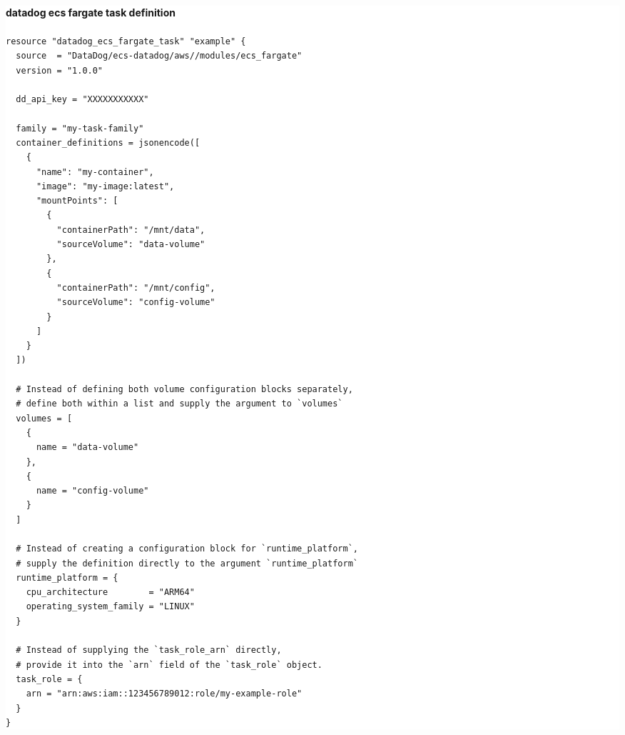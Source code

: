 ```hcl
```

#### datadog ecs fargate task definition

```hcl
resource "datadog_ecs_fargate_task" "example" {
  source  = "DataDog/ecs-datadog/aws//modules/ecs_fargate"
  version = "1.0.0"

  dd_api_key = "XXXXXXXXXXX"

  family = "my-task-family"
  container_definitions = jsonencode([
    {
      "name": "my-container",
      "image": "my-image:latest",
      "mountPoints": [
        {
          "containerPath": "/mnt/data",
          "sourceVolume": "data-volume"
        },
        {
          "containerPath": "/mnt/config",
          "sourceVolume": "config-volume"
        }
      ]
    }
  ])

  # Instead of defining both volume configuration blocks separately,
  # define both within a list and supply the argument to `volumes`
  volumes = [
    {
      name = "data-volume"
    },
    {
      name = "config-volume"
    }
  ]

  # Instead of creating a configuration block for `runtime_platform`,
  # supply the definition directly to the argument `runtime_platform`
  runtime_platform = {
    cpu_architecture        = "ARM64"
    operating_system_family = "LINUX"
  }

  # Instead of supplying the `task_role_arn` directly,
  # provide it into the `arn` field of the `task_role` object.
  task_role = {
    arn = "arn:aws:iam::123456789012:role/my-example-role"
  }
}
```
